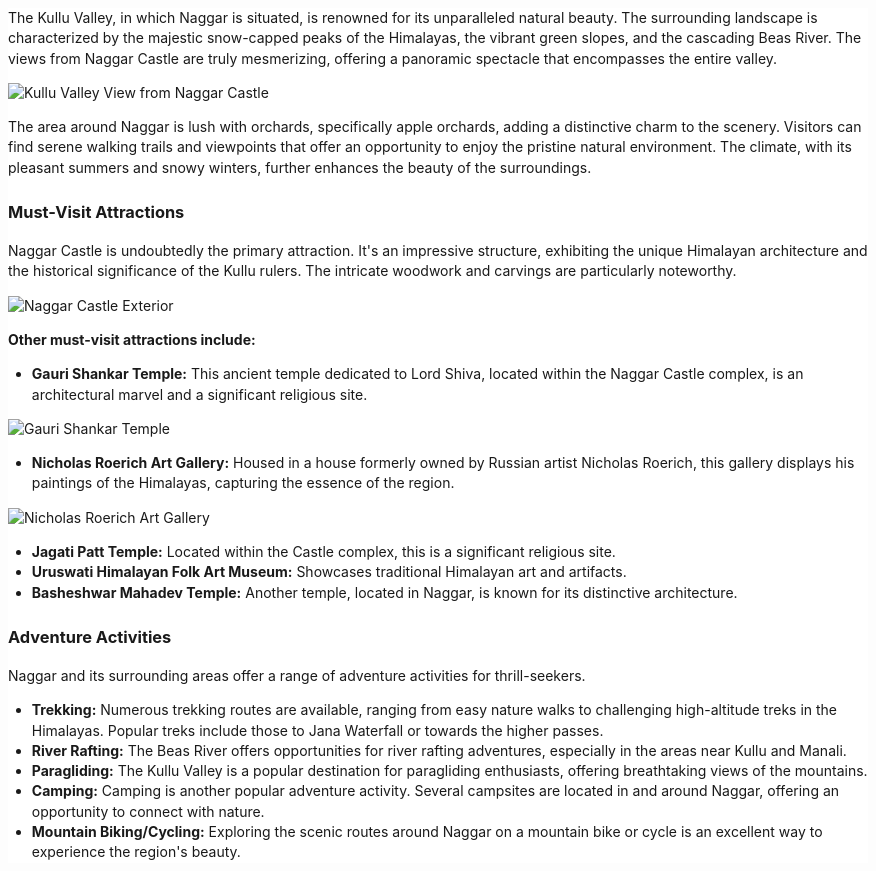The Kullu Valley, in which Naggar is situated, is renowned for its unparalleled natural beauty. The surrounding landscape is characterized by the majestic snow-capped peaks of the Himalayas, the vibrant green slopes, and the cascading Beas River. The views from Naggar Castle are truly mesmerizing, offering a panoramic spectacle that encompasses the entire valley.

<img src="placeholder_image_of_Kullu_Valley_from_Naggar_Castle.jpg" alt="Kullu Valley View from Naggar Castle">

The area around Naggar is lush with orchards, specifically apple orchards, adding a distinctive charm to the scenery. Visitors can find serene walking trails and viewpoints that offer an opportunity to enjoy the pristine natural environment. The climate, with its pleasant summers and snowy winters, further enhances the beauty of the surroundings.

### **Must-Visit Attractions**

Naggar Castle is undoubtedly the primary attraction. It's an impressive structure, exhibiting the unique Himalayan architecture and the historical significance of the Kullu rulers. The intricate woodwork and carvings are particularly noteworthy.

<img src="placeholder_image_of_Naggar_Castle_Exterior.jpg" alt="Naggar Castle Exterior">

**Other must-visit attractions include:**

*   **Gauri Shankar Temple:** This ancient temple dedicated to Lord Shiva, located within the Naggar Castle complex, is an architectural marvel and a significant religious site.

<img src="placeholder_image_of_Gauri_Shankar_Temple.jpg" alt="Gauri Shankar Temple">

*   **Nicholas Roerich Art Gallery:** Housed in a house formerly owned by Russian artist Nicholas Roerich, this gallery displays his paintings of the Himalayas, capturing the essence of the region.

<img src="placeholder_image_of_Nicholas_Roerich_Art_Gallery.jpg" alt="Nicholas Roerich Art Gallery">

*   **Jagati Patt Temple:** Located within the Castle complex, this is a significant religious site.
*   **Uruswati Himalayan Folk Art Museum:** Showcases traditional Himalayan art and artifacts.
*   **Basheshwar Mahadev Temple:** Another temple, located in Naggar, is known for its distinctive architecture.

### **Adventure Activities**

Naggar and its surrounding areas offer a range of adventure activities for thrill-seekers.

*   **Trekking:** Numerous trekking routes are available, ranging from easy nature walks to challenging high-altitude treks in the Himalayas. Popular treks include those to Jana Waterfall or towards the higher passes.
*   **River Rafting:** The Beas River offers opportunities for river rafting adventures, especially in the areas near Kullu and Manali.
*   **Paragliding:** The Kullu Valley is a popular destination for paragliding enthusiasts, offering breathtaking views of the mountains.
*   **Camping:** Camping is another popular adventure activity. Several campsites are located in and around Naggar, offering an opportunity to connect with nature.
*   **Mountain Biking/Cycling:** Exploring the scenic routes around Naggar on a mountain bike or cycle is an excellent way to experience the region's beauty.
